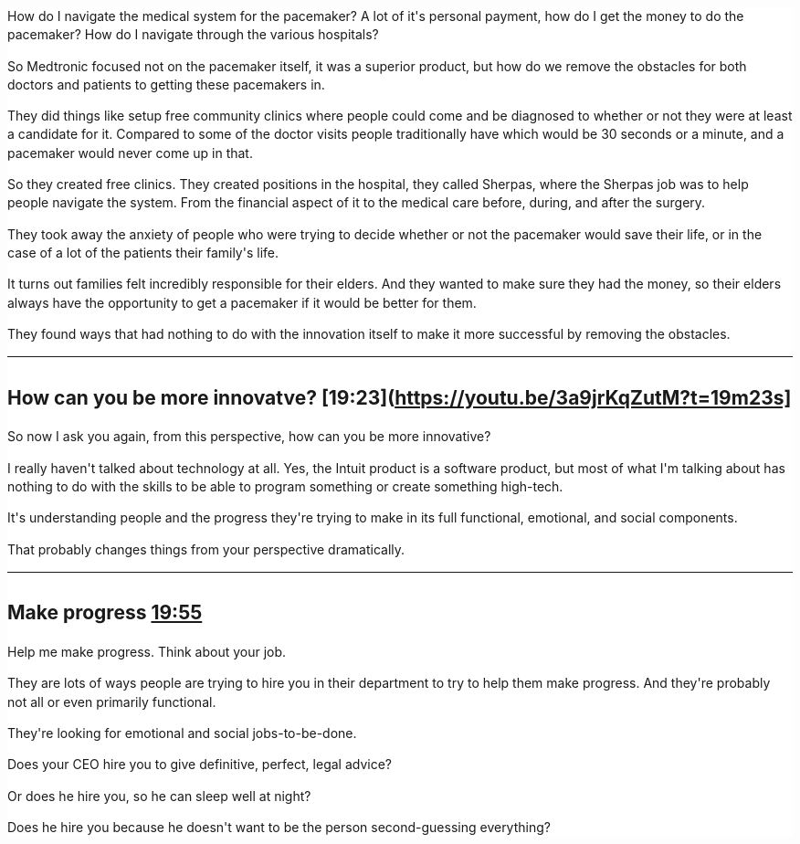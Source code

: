 How do I navigate the medical system for the pacemaker? A lot of it's personal payment, how do I get the money to do the pacemaker? How do I navigate through the various hospitals? 

So Medtronic focused not on the pacemaker itself, it was a superior product, but how do we remove the obstacles for both doctors and patients to getting these pacemakers in. 

They did things like setup free community clinics where people could come and be diagnosed to whether or not they were at least a candidate for it. Compared to some of the doctor visits people traditionally have which would be 30 seconds or a minute, and a pacemaker would never come up in that. 

So they created free clinics. They created positions in the hospital, they called Sherpas, where the Sherpas job was to help people navigate the system. From the financial aspect of it to the medical care before, during, and after the surgery. 

They took away the anxiety of people who were trying to decide whether or not the pacemaker would save their life, or in the case of a lot of the patients their family's life. 

It turns out families felt incredibly responsible for their elders. And they wanted to make sure they had the money, so their elders always have the opportunity to get a pacemaker if it would be better for them. 

They found ways that had nothing to do with the innovation itself to make it more successful by removing the obstacles. 

* * * 

## How can you be more innovatve? [19:23](https://youtu.be/3a9jrKqZutM?t=19m23s]

So now I ask you again, from this perspective, how can you be more innovative? 

I really haven't talked about technology at all. Yes, the Intuit product is a software product, but most of what I'm talking about has nothing to do with the skills to be able to program something or create something high-tech. 

It's understanding people and the progress they're trying to make in its full functional, emotional, and social components. 

That probably changes things from your perspective dramatically. 

* * * 

## Make progress [19:55](https://youtu.be/3a9jrKqZutM?t=19m55s)

Help me make progress. Think about your job. 

They are lots of ways people are trying to hire you in their department to try to help them make progress. And they're probably not all or even primarily functional. 

They're looking for emotional and social jobs-to-be-done. 

Does your CEO hire you to give definitive, perfect, legal advice? 

Or does he hire you, so he can sleep well at night? 

Does he hire you because he doesn't want to be the person second-guessing everything? 

